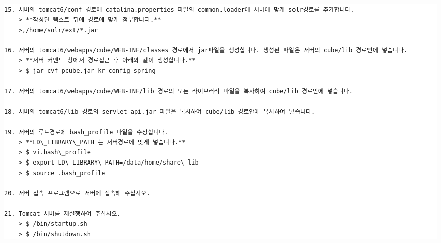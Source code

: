 	15. 서버의 tomcat6/conf 경로에 catalina.properties 파일의 common.loader에 서버에 맞게 solr경로를 추가합니다.  
		> **작성된 텍스트 뒤에 경로에 맞게 첨부합니다.**  
		>,/home/solr/ext/*.jar  
	
	16. 서버의 tomcat6/webapps/cube/WEB-INF/classes 경로에서 jar파일을 생성합니다. 생성된 파일은 서버의 cube/lib 경로안에 넣습니다.  
		> **서버 커맨드 창에서 경로접근 후 아래와 같이 생성합니다.**  
		> $ jar cvf pcube.jar kr config spring  

	17. 서버의 tomcat6/webapps/cube/WEB-INF/lib 경로의 모든 라이브러리 파일을 복사하여 cube/lib 경로안에 넣습니다.  
	
	18. 서버의 tomcat6/lib 경로의 servlet-api.jar 파일을 복사하여 cube/lib 경로안에 복사하여 넣습니다.  
	
	19. 서버의 루트경로에 bash_profile 파일을 수정합니다.  
		> **LD\_LIBRARY\_PATH 는 서버경로에 맞게 넣습니다.**  
		> $ vi.bash\_profile  
		> $ export LD\_LIBRARY\_PATH=/data/home/share\_lib  
		> $ source .bash_profile  
 
	20. 서버 접속 프로그램으로 서버에 접속해 주십시오.  
	
	21. Tomcat 서버를 재실행하여 주십시오.  
		> $ /bin/startup.sh  
		> $ /bin/shutdown.sh  